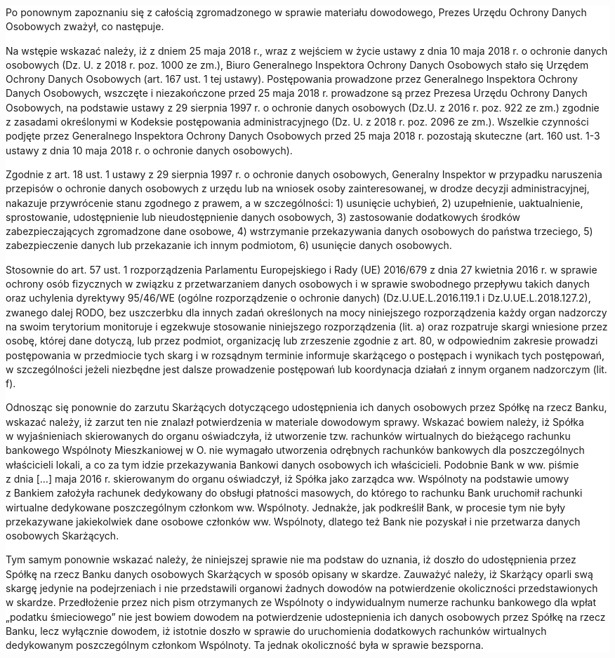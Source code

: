 
Po ponownym zapoznaniu się z całością zgromadzonego w sprawie materiału dowodowego, Prezes Urzędu Ochrony Danych Osobowych zważył, co następuje.


Na wstępie wskazać należy, iż z dniem 25 maja 2018 r., wraz z wejściem w życie ustawy z dnia 10 maja 2018 r. o ochronie danych osobowych (Dz. U. z 2018 r. poz. 1000 ze zm.), Biuro Generalnego Inspektora Ochrony Danych Osobowych stało się Urzędem Ochrony Danych Osobowych (art. 167 ust. 1 tej ustawy). Postępowania prowadzone przez Generalnego Inspektora Ochrony Danych Osobowych, wszczęte i niezakończone przed 25 maja 2018 r. prowadzone są przez Prezesa Urzędu Ochrony Danych Osobowych, na podstawie ustawy z 29 sierpnia 1997 r. o ochronie danych osobowych (Dz.U. z 2016 r. poz. 922 ze zm.) zgodnie z zasadami określonymi w Kodeksie postępowania administracyjnego (Dz. U. z 2018 r. poz. 2096 ze zm.). Wszelkie czynności podjęte przez Generalnego Inspektora Ochrony Danych Osobowych przed 25 maja 2018 r. pozostają skuteczne (art. 160 ust. 1-3 ustawy z dnia 10 maja 2018 r. o ochronie danych osobowych).


Zgodnie z art. 18 ust. 1 ustawy z 29 sierpnia 1997 r. o ochronie danych osobowych, Generalny Inspektor w przypadku naruszenia przepisów o ochronie danych osobowych z urzędu lub na wniosek osoby zainteresowanej, w drodze decyzji administracyjnej, nakazuje przywrócenie stanu zgodnego z prawem, a w szczególności: 1) usunięcie uchybień, 2) uzupełnienie, uaktualnienie, sprostowanie, udostępnienie lub nieudostępnienie danych osobowych, 3) zastosowanie dodatkowych środków zabezpieczających zgromadzone dane osobowe, 4) wstrzymanie przekazywania danych osobowych do państwa trzeciego, 5) zabezpieczenie danych lub przekazanie ich innym podmiotom, 6) usunięcie danych osobowych.


Stosownie do art. 57 ust. 1 rozporządzenia Parlamentu Europejskiego i Rady (UE) 2016/679 z dnia 27 kwietnia 2016 r. w sprawie ochrony osób fizycznych w związku z przetwarzaniem danych osobowych i w sprawie swobodnego przepływu takich danych oraz uchylenia dyrektywy 95/46/WE (ogólne rozporządzenie o ochronie danych) (Dz.U.UE.L.2016.119.1 i Dz.U.UE.L.2018.127.2), zwanego dalej RODO, bez uszczerbku dla innych zadań określonych na mocy niniejszego rozporządzenia każdy organ nadzorczy na swoim terytorium monitoruje i egzekwuje stosowanie niniejszego rozporządzenia (lit. a) oraz rozpatruje skargi wniesione przez osobę, której dane dotyczą, lub przez podmiot, organizację lub zrzeszenie zgodnie z art. 80, w odpowiednim zakresie prowadzi postępowania w przedmiocie tych skarg i w rozsądnym terminie informuje skarżącego o postępach i wynikach tych postępowań, w szczególności jeżeli niezbędne jest dalsze prowadzenie postępowań lub koordynacja działań z innym organem nadzorczym (lit. f).


Odnosząc się ponownie do zarzutu Skarżących dotyczącego udostępnienia ich danych osobowych przez Spółkę na rzecz Banku, wskazać należy, iż zarzut ten nie znalazł potwierdzenia w materiale dowodowym sprawy. Wskazać bowiem należy, iż Spółka w wyjaśnieniach skierowanych do organu oświadczyła, iż utworzenie tzw. rachunków wirtualnych do bieżącego rachunku bankowego Wspólnoty Mieszkaniowej w O. nie wymagało utworzenia odrębnych rachunków bankowych dla poszczególnych właścicieli lokali, a co za tym idzie przekazywania Bankowi danych osobowych ich właścicieli. Podobnie Bank w ww. piśmie z dnia […] maja 2016 r. skierowanym do organu oświadczył, iż Spółka jako zarządca ww. Wspólnoty na podstawie umowy z Bankiem założyła rachunek dedykowany do obsługi płatności masowych, do którego to rachunku Bank uruchomił rachunki wirtualne dedykowane poszczególnym członkom ww. Wspólnoty. Jednakże, jak podkreślił Bank, w procesie tym nie były przekazywane jakiekolwiek dane osobowe członków ww. Wspólnoty, dlatego też Bank nie pozyskał i nie przetwarza danych osobowych Skarżących.


Tym samym ponownie wskazać należy, że niniejszej sprawie nie ma podstaw do uznania, iż doszło do udostępnienia przez Spółkę na rzecz Banku danych osobowych Skarżących w sposób opisany w skardze. Zauważyć należy, iż Skarżący oparli swą skargę jedynie na podejrzeniach i nie przedstawili organowi żadnych dowodów na potwierdzenie okoliczności przedstawionych w skardze. Przedłożenie przez nich pism otrzymanych ze Wspólnoty o indywidualnym numerze rachunku bankowego dla wpłat „podatku śmieciowego” nie jest bowiem dowodem na potwierdzenie udostepnienia ich danych osobowych przez Spółkę na rzecz Banku, lecz wyłącznie dowodem, iż istotnie doszło w sprawie do uruchomienia dodatkowych rachunków wirtualnych dedykowanym poszczególnym członkom Wspólnoty. Ta jednak okoliczność była w sprawie bezsporna.
